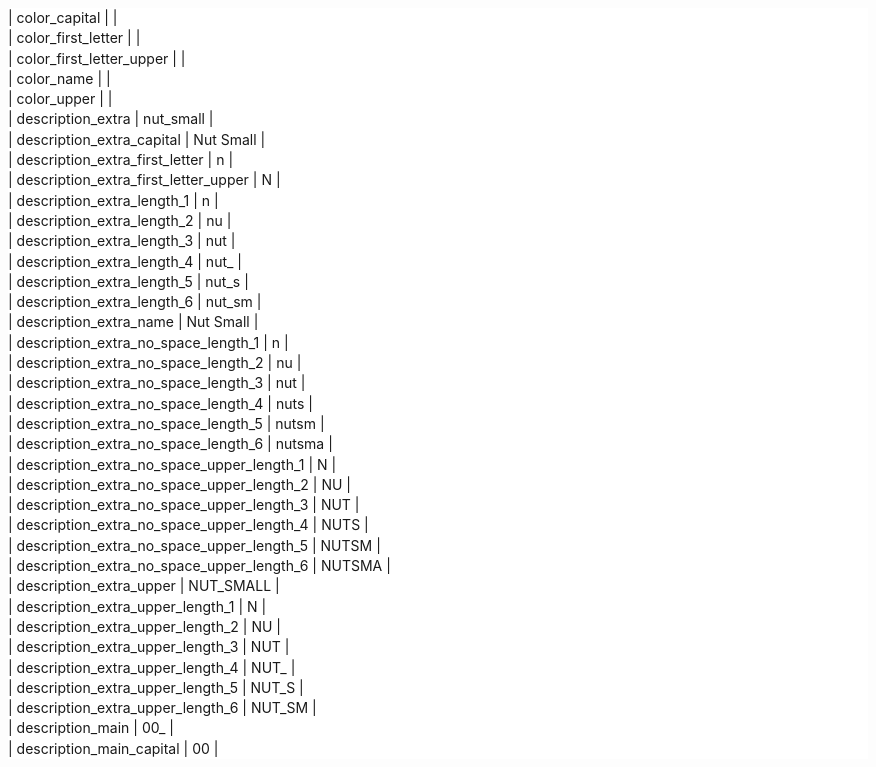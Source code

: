 | color_capital |  |  
| color_first_letter |  |  
| color_first_letter_upper |  |  
| color_name |  |  
| color_upper |  |  
| description_extra | nut_small |  
| description_extra_capital | Nut Small |  
| description_extra_first_letter | n |  
| description_extra_first_letter_upper | N |  
| description_extra_length_1 | n |  
| description_extra_length_2 | nu |  
| description_extra_length_3 | nut |  
| description_extra_length_4 | nut_ |  
| description_extra_length_5 | nut_s |  
| description_extra_length_6 | nut_sm |  
| description_extra_name | Nut Small |  
| description_extra_no_space_length_1 | n |  
| description_extra_no_space_length_2 | nu |  
| description_extra_no_space_length_3 | nut |  
| description_extra_no_space_length_4 | nuts |  
| description_extra_no_space_length_5 | nutsm |  
| description_extra_no_space_length_6 | nutsma |  
| description_extra_no_space_upper_length_1 | N |  
| description_extra_no_space_upper_length_2 | NU |  
| description_extra_no_space_upper_length_3 | NUT |  
| description_extra_no_space_upper_length_4 | NUTS |  
| description_extra_no_space_upper_length_5 | NUTSM |  
| description_extra_no_space_upper_length_6 | NUTSMA |  
| description_extra_upper | NUT_SMALL |  
| description_extra_upper_length_1 | N |  
| description_extra_upper_length_2 | NU |  
| description_extra_upper_length_3 | NUT |  
| description_extra_upper_length_4 | NUT_ |  
| description_extra_upper_length_5 | NUT_S |  
| description_extra_upper_length_6 | NUT_SM |  
| description_main | 00_ |  
| description_main_capital | 00  |  